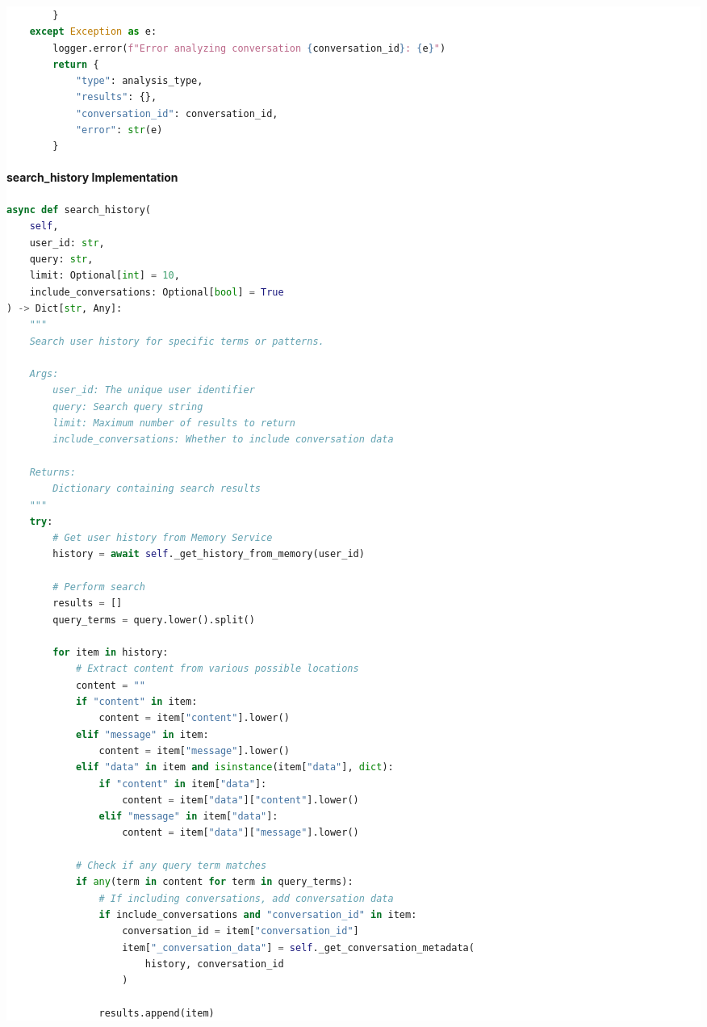 ```python
        }
    except Exception as e:
        logger.error(f"Error analyzing conversation {conversation_id}: {e}")
        return {
            "type": analysis_type,
            "results": {},
            "conversation_id": conversation_id,
            "error": str(e)
        }
```

#### search_history Implementation

```python
async def search_history(
    self,
    user_id: str,
    query: str,
    limit: Optional[int] = 10,
    include_conversations: Optional[bool] = True
) -> Dict[str, Any]:
    """
    Search user history for specific terms or patterns.

    Args:
        user_id: The unique user identifier
        query: Search query string
        limit: Maximum number of results to return
        include_conversations: Whether to include conversation data

    Returns:
        Dictionary containing search results
    """
    try:
        # Get user history from Memory Service
        history = await self._get_history_from_memory(user_id)

        # Perform search
        results = []
        query_terms = query.lower().split()

        for item in history:
            # Extract content from various possible locations
            content = ""
            if "content" in item:
                content = item["content"].lower()
            elif "message" in item:
                content = item["message"].lower()
            elif "data" in item and isinstance(item["data"], dict):
                if "content" in item["data"]:
                    content = item["data"]["content"].lower()
                elif "message" in item["data"]:
                    content = item["data"]["message"].lower()

            # Check if any query term matches
            if any(term in content for term in query_terms):
                # If including conversations, add conversation data
                if include_conversations and "conversation_id" in item:
                    conversation_id = item["conversation_id"]
                    item["_conversation_data"] = self._get_conversation_metadata(
                        history, conversation_id
                    )

                results.append(item)
```